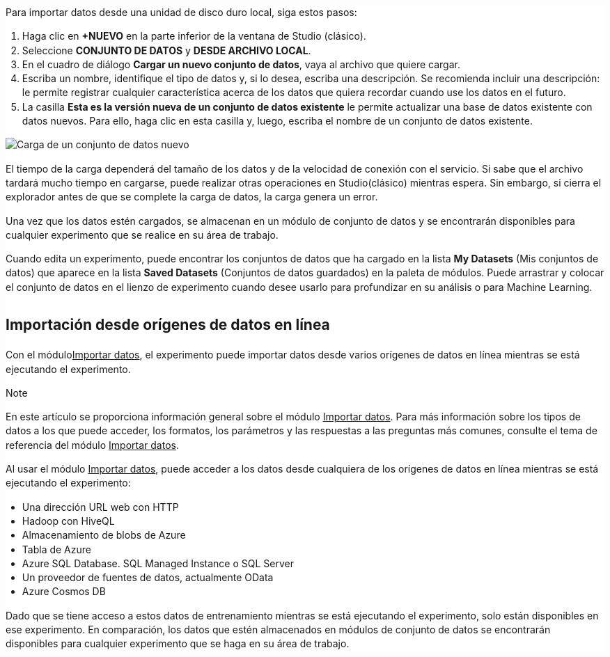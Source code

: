 Para importar datos desde una unidad de disco duro local, siga estos pasos:

1. Haga clic en **+NUEVO** en la parte inferior de la ventana de Studio (clásico).
2. Seleccione **CONJUNTO DE DATOS** y **DESDE ARCHIVO LOCAL**.
3. En el cuadro de diálogo **Cargar un nuevo conjunto de datos**, vaya al archivo que quiere cargar.
4. Escriba un nombre, identifique el tipo de datos y, si lo desea, escriba una descripción. Se recomienda incluir una descripción: le permite registrar cualquier característica acerca de los datos que quiera recordar cuando use los datos en el futuro.
5. La casilla **Esta es la versión nueva de un conjunto de datos existente** le permite actualizar una base de datos existente con datos nuevos. Para ello, haga clic en esta casilla y, luego, escriba el nombre de un conjunto de datos existente.

![Carga de un conjunto de datos nuevo](./media/import-data/upload-dataset-from-local-file.png)

El tiempo de la carga dependerá del tamaño de los datos y de la velocidad de conexión con el servicio. Si sabe que el archivo tardará mucho tiempo en cargarse, puede realizar otras operaciones en Studio(clásico) mientras espera. Sin embargo, si cierra el explorador antes de que se complete la carga de datos, la carga genera un error.

Una vez que los datos estén cargados, se almacenan en un módulo de conjunto de datos y se encontrarán disponibles para cualquier experimento que se realice en su área de trabajo.

Cuando edita un experimento, puede encontrar los conjuntos de datos que ha cargado en la lista **My Datasets** (Mis conjuntos de datos) que aparece en la lista **Saved Datasets** (Conjuntos de datos guardados) en la paleta de módulos. Puede arrastrar y colocar el conjunto de datos en el lienzo de experimento cuando desee usarlo para profundizar en su análisis o para Machine Learning.

## <a name="import-from-online-data-sources"></a>Importación desde orígenes de datos en línea

Con el módulo[Importar datos][import-data], el experimento puede importar datos desde varios orígenes de datos en línea mientras se está ejecutando el experimento.

> [!NOTE]
> En este artículo se proporciona información general sobre el módulo [Importar datos][import-data]. Para más información sobre los tipos de datos a los que puede acceder, los formatos, los parámetros y las respuestas a las preguntas más comunes, consulte el tema de referencia del módulo [Importar datos][import-data].

Al usar el módulo [Importar datos][import-data], puede acceder a los datos desde cualquiera de los orígenes de datos en línea mientras se está ejecutando el experimento:

* Una dirección URL web con HTTP
* Hadoop con HiveQL
* Almacenamiento de blobs de Azure
* Tabla de Azure
* Azure SQL Database. SQL Managed Instance o SQL Server
* Un proveedor de fuentes de datos, actualmente OData
* Azure Cosmos DB

Dado que se tiene acceso a estos datos de entrenamiento mientras se está ejecutando el experimento, solo están disponibles en ese experimento. En comparación, los datos que estén almacenados en módulos de conjunto de datos se encontrarán disponibles para cualquier experimento que se haga en su área de trabajo.


[import-data]: /azure/machine-learning/studio-module-reference/import-data
[export-data]: /azure/machine-learning/studio-module-reference/export-data
[convert-to-dataset]: /azure/machine-learning/studio-module-reference/convert-to-dataset
[edit-metadata]: /azure/machine-learning/studio-module-reference/edit-metadata
[import-data]: /azure/machine-learning/studio-module-reference/import-data